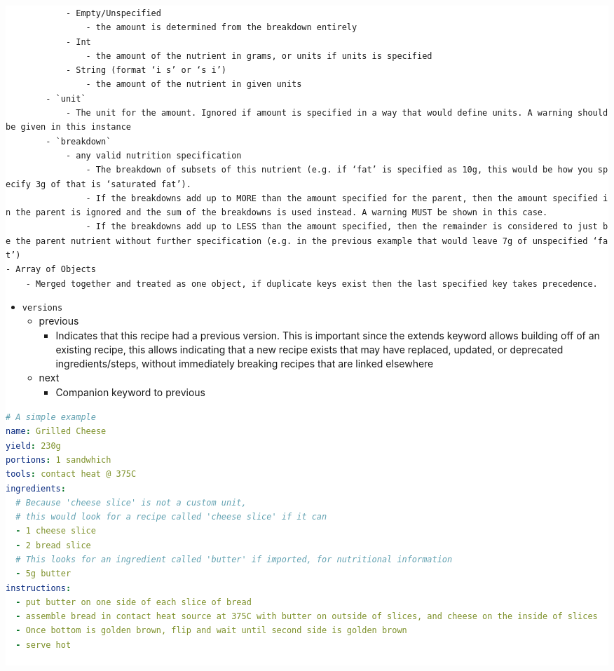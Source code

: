                 - Empty/Unspecified
                    - the amount is determined from the breakdown entirely
                - Int
                    - the amount of the nutrient in grams, or units if units is specified
                - String (format ‘i s’ or ‘s i’)
                    - the amount of the nutrient in given units
            - `unit`
                - The unit for the amount. Ignored if amount is specified in a way that would define units. A warning should be given in this instance
            - `breakdown`
                - any valid nutrition specification
                    - The breakdown of subsets of this nutrient (e.g. if ‘fat’ is specified as 10g, this would be how you specify 3g of that is ‘saturated fat’).
                    - If the breakdowns add up to MORE than the amount specified for the parent, then the amount specified in the parent is ignored and the sum of the breakdowns is used instead. A warning MUST be shown in this case.
                    - If the breakdowns add up to LESS than the amount specified, then the remainder is considered to just be the parent nutrient without further specification (e.g. in the previous example that would leave 7g of unspecified ‘fat’)
    - Array of Objects
        - Merged together and treated as one object, if duplicate keys exist then the last specified key takes precedence.
- `versions`
    - previous
        - Indicates that this recipe had a previous version. This is important since the extends keyword allows building off of an existing recipe, this allows indicating that a new recipe exists that may have replaced, updated, or deprecated ingredients/steps, without immediately breaking recipes that are linked elsewhere
    - next
        - Companion keyword to previous

```yaml
# A simple example
name: Grilled Cheese
yield: 230g
portions: 1 sandwhich
tools: contact heat @ 375C
ingredients:
  # Because 'cheese slice' is not a custom unit, 
  # this would look for a recipe called 'cheese slice' if it can
  - 1 cheese slice
  - 2 bread slice
  # This looks for an ingredient called 'butter' if imported, for nutritional information
  - 5g butter
instructions:
  - put butter on one side of each slice of bread
  - assemble bread in contact heat source at 375C with butter on outside of slices, and cheese on the inside of slices
  - Once bottom is golden brown, flip and wait until second side is golden brown
  - serve hot
	
```
